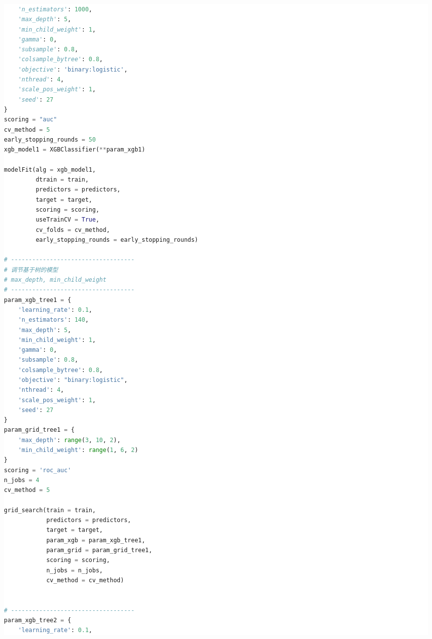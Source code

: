 ```python
	'n_estimators': 1000,
	'max_depth': 5,
	'min_child_weight': 1,
	'gamma': 0,
	'subsample': 0.8,
	'colsample_bytree': 0.8,
	'objective': 'binary:logistic',
	'nthread': 4,
	'scale_pos_weight': 1,
	'seed': 27
}
scoring = "auc"
cv_method = 5
early_stopping_rounds = 50
xgb_model1 = XGBClassifier(**param_xgb1)

modelFit(alg = xgb_model1,
		 dtrain = train,
		 predictors = predictors,
		 target = target,
		 scoring = scoring,
		 useTrainCV = True,
		 cv_folds = cv_method,
		 early_stopping_rounds = early_stopping_rounds)

# -----------------------------------
# 调节基于树的模型
# max_depth, min_child_weight
# -----------------------------------
param_xgb_tree1 = {
	'learning_rate': 0.1,
	'n_estimators': 140,
	'max_depth': 5,
	'min_child_weight': 1,
	'gamma': 0,
	'subsample': 0.8,
	'colsample_bytree': 0.8,
	'objective': "binary:logistic",
	'nthread': 4,
	'scale_pos_weight': 1,
	'seed': 27
}
param_grid_tree1 = {
	'max_depth': range(3, 10, 2),
	'min_child_weight': range(1, 6, 2)
}
scoring = 'roc_auc'
n_jobs = 4
cv_method = 5

grid_search(train = train,
			predictors = predictors,
			target = target,
			param_xgb = param_xgb_tree1,
			param_grid = param_grid_tree1,
			scoring = scoring,
			n_jobs = n_jobs,
			cv_method = cv_method)


# -----------------------------------
param_xgb_tree2 = {
	'learning_rate': 0.1,
```